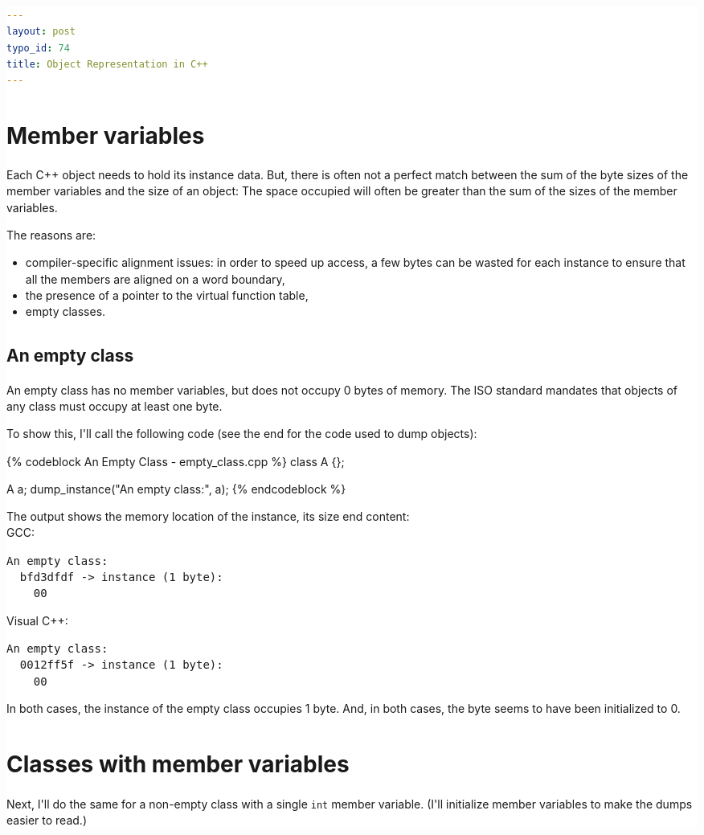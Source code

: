 ```yaml
--- 
layout: post
typo_id: 74
title: Object Representation in C++
---
```

# Member variables

Each C++ object needs to hold its instance data. But, there is often not a perfect match between the sum of the byte sizes of the member variables and the size of an object: The space occupied will often be greater than the sum of the sizes of the member variables.

The reasons are:
<ul>
<li>compiler-specific alignment issues: in order to speed up access, a few bytes can be wasted for each instance to ensure that all the members are aligned on a word boundary,</li>
<li>the presence of a pointer to the virtual function table,</li>
<li>empty classes.</li>
</ul>



## An empty class

An empty class has no member variables, but does not occupy 0 bytes of memory. The ISO standard mandates that objects of any class must occupy at least one byte.

To show this, I'll call the following code (see the end for the code used to dump objects):

{% codeblock An Empty Class - empty_class.cpp %}
class A {};

A a;
dump_instance("An empty class:", a);
{% endcodeblock %}

The output shows the memory location of the instance, its size end content:<br />
GCC:<br />
<pre>
An empty class:
  bfd3dfdf -> instance (1 byte):
    00
</pre>
Visual C++:<br />
<pre>
An empty class:
  0012ff5f -> instance (1 byte):
    00
</pre>
</p>
<p>
In both cases, the instance of the empty class occupies 1 byte. And, in both cases, the byte seems to have been initialized to 0.
</p>
<h1>Classes with member variables</h1>
<p>
Next, I'll do the same for a non-empty class with a single <code>int</code> member variable.
(I'll initialize member variables to make the dumps easier to read.)
</p>
